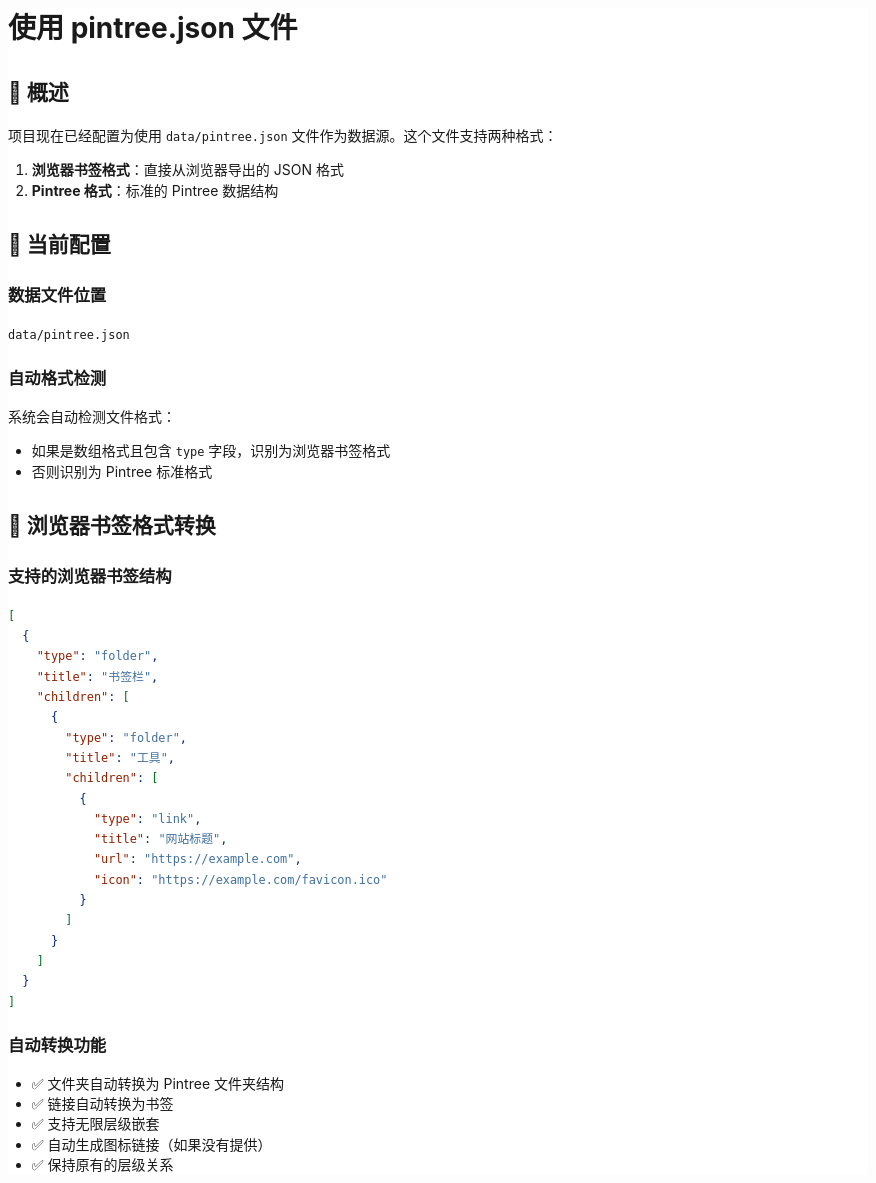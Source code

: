 # 使用 pintree.json 文件

## 🎯 概述

项目现在已经配置为使用 `data/pintree.json` 文件作为数据源。这个文件支持两种格式：

1. **浏览器书签格式**：直接从浏览器导出的 JSON 格式
2. **Pintree 格式**：标准的 Pintree 数据结构

## 📁 当前配置

### 数据文件位置
```
data/pintree.json
```

### 自动格式检测
系统会自动检测文件格式：
- 如果是数组格式且包含 `type` 字段，识别为浏览器书签格式
- 否则识别为 Pintree 标准格式

## 🔄 浏览器书签格式转换

### 支持的浏览器书签结构
```json
[
  {
    "type": "folder",
    "title": "书签栏",
    "children": [
      {
        "type": "folder",
        "title": "工具",
        "children": [
          {
            "type": "link",
            "title": "网站标题",
            "url": "https://example.com",
            "icon": "https://example.com/favicon.ico"
          }
        ]
      }
    ]
  }
]
```

### 自动转换功能
- ✅ 文件夹自动转换为 Pintree 文件夹结构
- ✅ 链接自动转换为书签
- ✅ 支持无限层级嵌套
- ✅ 自动生成图标链接（如果没有提供）
- ✅ 保持原有的层级关系
